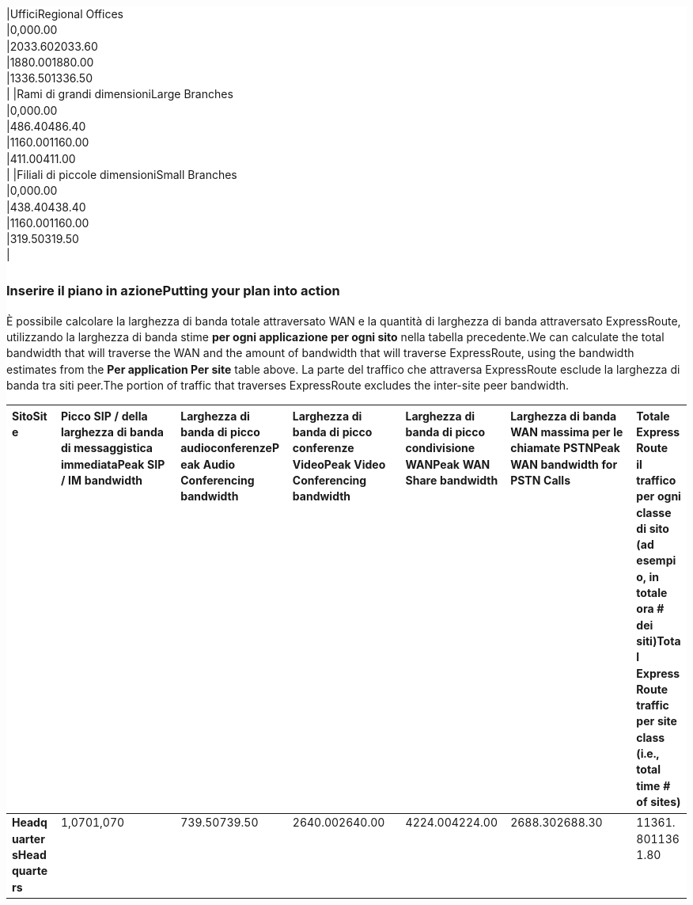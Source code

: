 |<span data-ttu-id="daf44-426">Uffici</span><span class="sxs-lookup"><span data-stu-id="daf44-426">Regional Offices</span></span>  <br/> |<span data-ttu-id="daf44-427">0,00</span><span class="sxs-lookup"><span data-stu-id="daf44-427">0.00</span></span>  <br/> |<span data-ttu-id="daf44-428">2033.60</span><span class="sxs-lookup"><span data-stu-id="daf44-428">2033.60</span></span>  <br/> |<span data-ttu-id="daf44-429">1880.00</span><span class="sxs-lookup"><span data-stu-id="daf44-429">1880.00</span></span>  <br/> |<span data-ttu-id="daf44-430">1336.50</span><span class="sxs-lookup"><span data-stu-id="daf44-430">1336.50</span></span>  <br/> |
|<span data-ttu-id="daf44-431">Rami di grandi dimensioni</span><span class="sxs-lookup"><span data-stu-id="daf44-431">Large Branches</span></span>  <br/> |<span data-ttu-id="daf44-432">0,00</span><span class="sxs-lookup"><span data-stu-id="daf44-432">0.00</span></span>  <br/> |<span data-ttu-id="daf44-433">486.40</span><span class="sxs-lookup"><span data-stu-id="daf44-433">486.40</span></span>  <br/> |<span data-ttu-id="daf44-434">1160.00</span><span class="sxs-lookup"><span data-stu-id="daf44-434">1160.00</span></span>  <br/> |<span data-ttu-id="daf44-435">411.00</span><span class="sxs-lookup"><span data-stu-id="daf44-435">411.00</span></span>  <br/> |
|<span data-ttu-id="daf44-436">Filiali di piccole dimensioni</span><span class="sxs-lookup"><span data-stu-id="daf44-436">Small Branches</span></span>  <br/> |<span data-ttu-id="daf44-437">0,00</span><span class="sxs-lookup"><span data-stu-id="daf44-437">0.00</span></span>  <br/> |<span data-ttu-id="daf44-438">438.40</span><span class="sxs-lookup"><span data-stu-id="daf44-438">438.40</span></span>  <br/> |<span data-ttu-id="daf44-439">1160.00</span><span class="sxs-lookup"><span data-stu-id="daf44-439">1160.00</span></span>  <br/> |<span data-ttu-id="daf44-440">319.50</span><span class="sxs-lookup"><span data-stu-id="daf44-440">319.50</span></span>  <br/> |
   
### <a name="putting-your-plan-into-action"></a><span data-ttu-id="daf44-441">Inserire il piano in azione</span><span class="sxs-lookup"><span data-stu-id="daf44-441">Putting your plan into action</span></span>

<span data-ttu-id="daf44-442">È possibile calcolare la larghezza di banda totale attraversato WAN e la quantità di larghezza di banda attraversato ExpressRoute, utilizzando la larghezza di banda stime **per ogni applicazione per ogni sito** nella tabella precedente.</span><span class="sxs-lookup"><span data-stu-id="daf44-442">We can calculate the total bandwidth that will traverse the WAN and the amount of bandwidth that will traverse ExpressRoute, using the bandwidth estimates from the **Per application Per site** table above.</span></span> <span data-ttu-id="daf44-443">La parte del traffico che attraversa ExpressRoute esclude la larghezza di banda tra siti peer.</span><span class="sxs-lookup"><span data-stu-id="daf44-443">The portion of traffic that traverses ExpressRoute excludes the inter-site peer bandwidth.</span></span>

 
|<span data-ttu-id="daf44-444">**Sito**</span><span class="sxs-lookup"><span data-stu-id="daf44-444">**Site**</span></span>|<span data-ttu-id="daf44-445">**Picco SIP / della larghezza di banda di messaggistica immediata**</span><span class="sxs-lookup"><span data-stu-id="daf44-445">**Peak SIP / IM bandwidth**</span></span>|<span data-ttu-id="daf44-446">**Larghezza di banda di picco audioconferenze**</span><span class="sxs-lookup"><span data-stu-id="daf44-446">**Peak Audio Conferencing bandwidth**</span></span>|<span data-ttu-id="daf44-447">**Larghezza di banda di picco conferenze Video**</span><span class="sxs-lookup"><span data-stu-id="daf44-447">**Peak Video Conferencing bandwidth**</span></span>|<span data-ttu-id="daf44-448">**Larghezza di banda di picco condivisione WAN**</span><span class="sxs-lookup"><span data-stu-id="daf44-448">**Peak WAN Share bandwidth**</span></span>|<span data-ttu-id="daf44-449">**Larghezza di banda WAN massima per le chiamate PSTN**</span><span class="sxs-lookup"><span data-stu-id="daf44-449">**Peak WAN bandwidth for PSTN Calls**</span></span>|<span data-ttu-id="daf44-450">**Totale ExpressRoute<br/>il traffico per ogni classe di sito<br/>(ad esempio, in totale<br/>ora # dei siti)**</span><span class="sxs-lookup"><span data-stu-id="daf44-450">**Total ExpressRoute<br/>traffic per site class<br/>(i.e., total<br/>time # of sites)**</span></span>|
|:-----|:-----|:-----|:-----|:-----|:-----|:-----|
|<span data-ttu-id="daf44-451">**Headquarters**</span><span class="sxs-lookup"><span data-stu-id="daf44-451">**Headquarters**</span></span> <br/> |<span data-ttu-id="daf44-452">1,070</span><span class="sxs-lookup"><span data-stu-id="daf44-452">1,070</span></span>  <br/> |<span data-ttu-id="daf44-453">739.50</span><span class="sxs-lookup"><span data-stu-id="daf44-453">739.50</span></span>  <br/> |<span data-ttu-id="daf44-454">2640.00</span><span class="sxs-lookup"><span data-stu-id="daf44-454">2640.00</span></span>  <br/> |<span data-ttu-id="daf44-455">4224.00</span><span class="sxs-lookup"><span data-stu-id="daf44-455">4224.00</span></span>  <br/> |<span data-ttu-id="daf44-456">2688.30</span><span class="sxs-lookup"><span data-stu-id="daf44-456">2688.30</span></span>  <br/> |<span data-ttu-id="daf44-457">11361.80</span><span class="sxs-lookup"><span data-stu-id="daf44-457">11361.80</span></span>  <br/> |